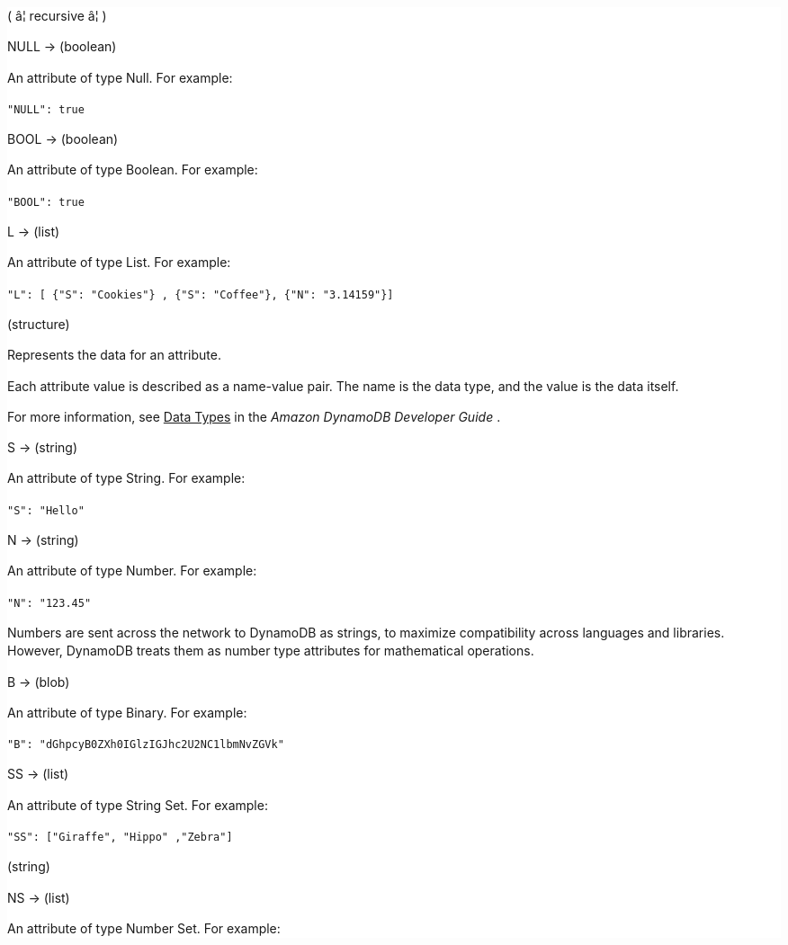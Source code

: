 ( â¦ recursive â¦ )

NULL -> (boolean)

An attribute of type Null. For example:

`"NULL": true`

BOOL -> (boolean)

An attribute of type Boolean. For example:

`"BOOL": true`

L -> (list)

An attribute of type List. For example:

`"L": [ {"S": "Cookies"} , {"S": "Coffee"}, {"N": "3.14159"}]`

(structure)

Represents the data for an attribute.

Each attribute value is described as a name-value pair. The name is the data type, and the value is the data itself.

For more information, see [Data Types](https://docs.aws.amazon.com/amazondynamodb/latest/developerguide/HowItWorks.NamingRulesDataTypes.html#HowItWorks.DataTypes) in the *Amazon DynamoDB Developer Guide* .

S -> (string)

An attribute of type String. For example:

`"S": "Hello"`

N -> (string)

An attribute of type Number. For example:

`"N": "123.45"`

Numbers are sent across the network to DynamoDB as strings, to maximize compatibility across languages and libraries. However, DynamoDB treats them as number type attributes for mathematical operations.

B -> (blob)

An attribute of type Binary. For example:

`"B": "dGhpcyB0ZXh0IGlzIGJhc2U2NC1lbmNvZGVk"`

SS -> (list)

An attribute of type String Set. For example:

`"SS": ["Giraffe", "Hippo" ,"Zebra"]`

(string)

NS -> (list)

An attribute of type Number Set. For example:
